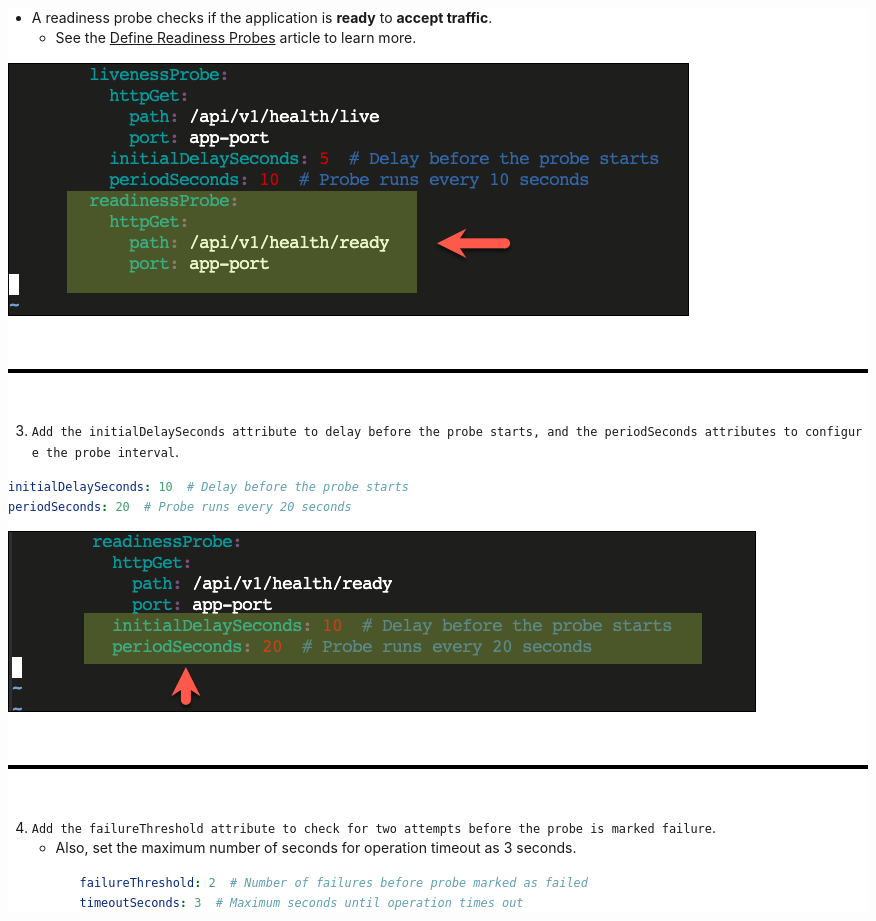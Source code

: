 * A readiness probe checks if the application is **ready** to **accept traffic**. 
  * See the [Define Readiness Probes](https://kubernetes.io/docs/tasks/configure-pod-container/configure-liveness-readiness-startup-probes/#define-readiness-probes) article to learn more.

![alt text](image-13.png)

<br>

<hr style="height:4px;background:black">

<br>

3. `Add the initialDelaySeconds attribute to delay before the probe starts, and the periodSeconds attributes to configure the probe interval`.

```yaml
initialDelaySeconds: 10  # Delay before the probe starts
periodSeconds: 20  # Probe runs every 20 seconds
```

![alt text](image-14.png)

<br>

<hr style="height:4px;background:black">

<br>

4. `Add the failureThreshold attribute to check for two attempts before the probe is marked failure`. 
   * Also, set the maximum number of seconds for operation timeout as 3 seconds.

```yaml
          failureThreshold: 2  # Number of failures before probe marked as failed
          timeoutSeconds: 3  # Maximum seconds until operation times out
```
